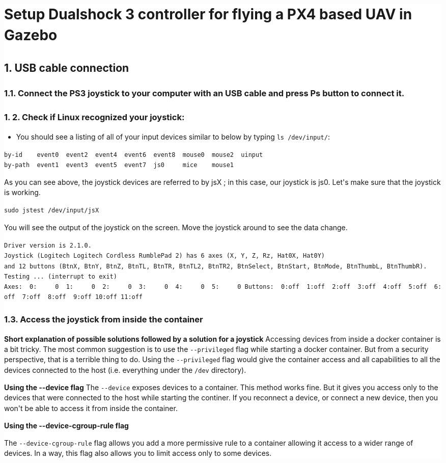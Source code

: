# Setup Dualshock 3 controller for flying a PX4 based UAV in Gazebo

## 1. USB cable connection

### 1.1. Connect the PS3 joystick to your computer with an USB cable and press Ps button to connect it.
### 1. 2. Check if Linux recognized your joystick:  

* You should  see a listing of all of your input devices similar to below by typing `ls /dev/input/`:

```
by-id    event0  event2  event4  event6  event8  mouse0  mouse2  uinput
by-path  event1  event3  event5  event7  js0     mice    mouse1
```

As you can see above, the joystick devices are referred to by jsX ; in this case, our joystick is js0. Let's make sure that the joystick is working.
```
sudo jstest /dev/input/jsX
```
You will see the output of the joystick on the screen. Move the joystick around to see the data change.

```
Driver version is 2.1.0.
Joystick (Logitech Logitech Cordless RumblePad 2) has 6 axes (X, Y, Z, Rz, Hat0X, Hat0Y)
and 12 buttons (BtnX, BtnY, BtnZ, BtnTL, BtnTR, BtnTL2, BtnTR2, BtnSelect, BtnStart, BtnMode, BtnThumbL, BtnThumbR).
Testing ... (interrupt to exit)
Axes:  0:     0  1:     0  2:     0  3:     0  4:     0  5:     0 Buttons:  0:off  1:off  2:off  3:off  4:off  5:off  6:off  7:off  8:off  9:off 10:off 11:off
```


### 1.3. Access the joystick from inside the container

**Short explanation of possible solutions followed by a solution for a joystick**
Accessing devices from inside a docker container is a bit tricky.
The most common suggestion is to use the  `--privileged`  flag while starting a docker container. But from a security perspective, that is a terrible thing to do. Using the  `--privileged`  flag would give the container access and all capabilities to all the devices connected to the host (i.e. everything under the  `/dev`  directory).

**Using the --device flag**
The  `--device`  exposes devices to a container. This method works fine. But it gives you access only to the devices that were connected to the host while starting the continer. If you reconnect a device, or connect a new device, then you won't be able to access it from inside the container.

**Using the --device-cgroup-rule flag**

The  `--device-cgroup-rule`  flag allows you add a more permissive rule to a container allowing it access to a wider range of devices. In a way, this flag also allows you to limit access only to some devices.
